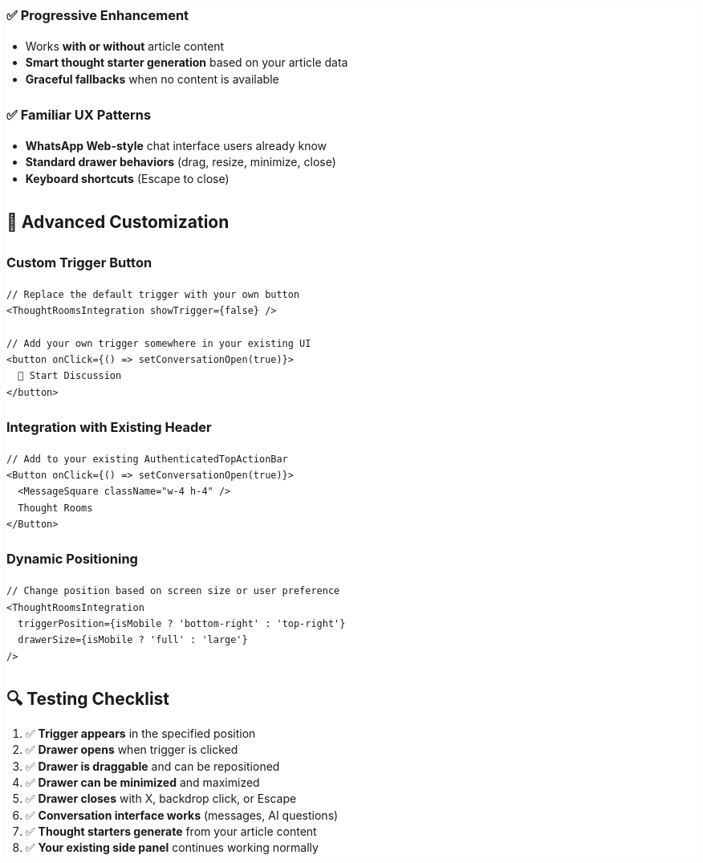 ### ✅ **Progressive Enhancement**
- Works **with or without** article content
- **Smart thought starter generation** based on your article data
- **Graceful fallbacks** when no content is available

### ✅ **Familiar UX Patterns**
- **WhatsApp Web-style** chat interface users already know
- **Standard drawer behaviors** (drag, resize, minimize, close)
- **Keyboard shortcuts** (Escape to close)

## 🎪 Advanced Customization

### Custom Trigger Button
```tsx
// Replace the default trigger with your own button
<ThoughtRoomsIntegration showTrigger={false} />

// Add your own trigger somewhere in your existing UI
<button onClick={() => setConversationOpen(true)}>
  💬 Start Discussion
</button>
```

### Integration with Existing Header
```tsx
// Add to your existing AuthenticatedTopActionBar
<Button onClick={() => setConversationOpen(true)}>
  <MessageSquare className="w-4 h-4" />
  Thought Rooms
</Button>
```

### Dynamic Positioning
```tsx
// Change position based on screen size or user preference
<ThoughtRoomsIntegration
  triggerPosition={isMobile ? 'bottom-right' : 'top-right'}
  drawerSize={isMobile ? 'full' : 'large'}
/>
```

## 🔍 Testing Checklist

1. ✅ **Trigger appears** in the specified position
2. ✅ **Drawer opens** when trigger is clicked
3. ✅ **Drawer is draggable** and can be repositioned
4. ✅ **Drawer can be minimized** and maximized
5. ✅ **Drawer closes** with X, backdrop click, or Escape
6. ✅ **Conversation interface works** (messages, AI questions)
7. ✅ **Thought starters generate** from your article content
8. ✅ **Your existing side panel** continues working normally
